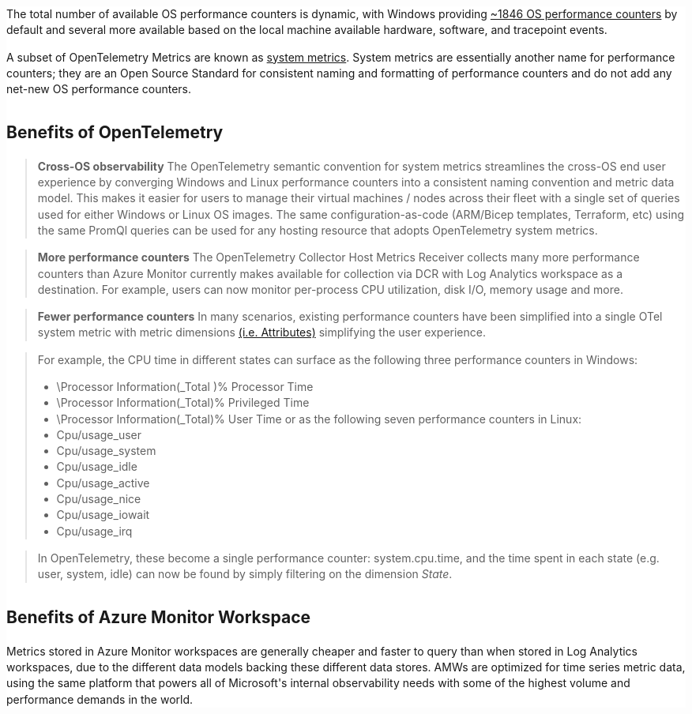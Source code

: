 The total number of available OS performance counters is dynamic, with Windows providing [~1846 OS performance counters](https://learn.microsoft.com/en-us/troubleshoot/windows-server/performance/rebuild-performance-counter-library-values) by default and several more available based on the local machine available hardware, software, and tracepoint events.

A subset of OpenTelemetry Metrics are known as [system metrics](https://opentelemetry.io/docs/specs/semconv/system/system-metrics/). System metrics are essentially another name for performance counters; they are an Open Source Standard for consistent naming and formatting of performance counters and do not add any net-new OS performance counters.  

## Benefits of OpenTelemetry

> **Cross-OS observability**
> The OpenTelemetry semantic convention for system metrics streamlines the cross-OS end user experience by converging Windows and Linux performance counters into a consistent naming convention and metric data model. This makes it easier for users to manage their virtual machines / nodes across their fleet with a single set of queries used for either Windows or Linux OS images. The same configuration-as-code (ARM/Bicep templates, Terraform, etc) using the same PromQl queries can be used for any hosting resource that adopts OpenTelemetry system metrics. 

> **More performance counters**
> The OpenTelemetry Collector Host Metrics Receiver collects many more performance counters than Azure Monitor currently makes available for collection via DCR with Log Analytics workspace as a destination. For example, users can now monitor per-process CPU utilization, disk I/O, memory usage and more.

> **Fewer performance counters**
> In many scenarios, existing performance counters have been simplified into a single OTel system metric with metric dimensions [(i.e. Attributes)](https://opentelemetry.io/docs/specs/otel/metrics/data-model/#timeseries-model) simplifying the user experience.

> For example, the CPU time in different states can surface as the following three performance counters in Windows:
> * \Processor Information(_Total )\% Processor Time
> * \Processor Information(_Total)\% Privileged Time
> * \Processor Information(_Total)\% User Time
> or as the following seven performance counters in Linux:
> * Cpu/usage_user
> * Cpu/usage_system
> * Cpu/usage_idle
> * Cpu/usage_active
> * Cpu/usage_nice
> * Cpu/usage_iowait
> * Cpu/usage_irq

> In OpenTelemetry, these become a single performance counter: system.cpu.time, and the time spent in each state (e.g. user, system, idle) can now be found by simply filtering on the dimension *State*.

## Benefits of Azure Monitor Workspace

Metrics stored in Azure Monitor workspaces are generally cheaper and faster to query than when stored in Log Analytics workspaces, due to the different data models backing these different data stores. AMWs are optimized for time series metric data, using the same platform that powers all of Microsoft's internal observability needs with some of the highest volume and performance demands in the world.

